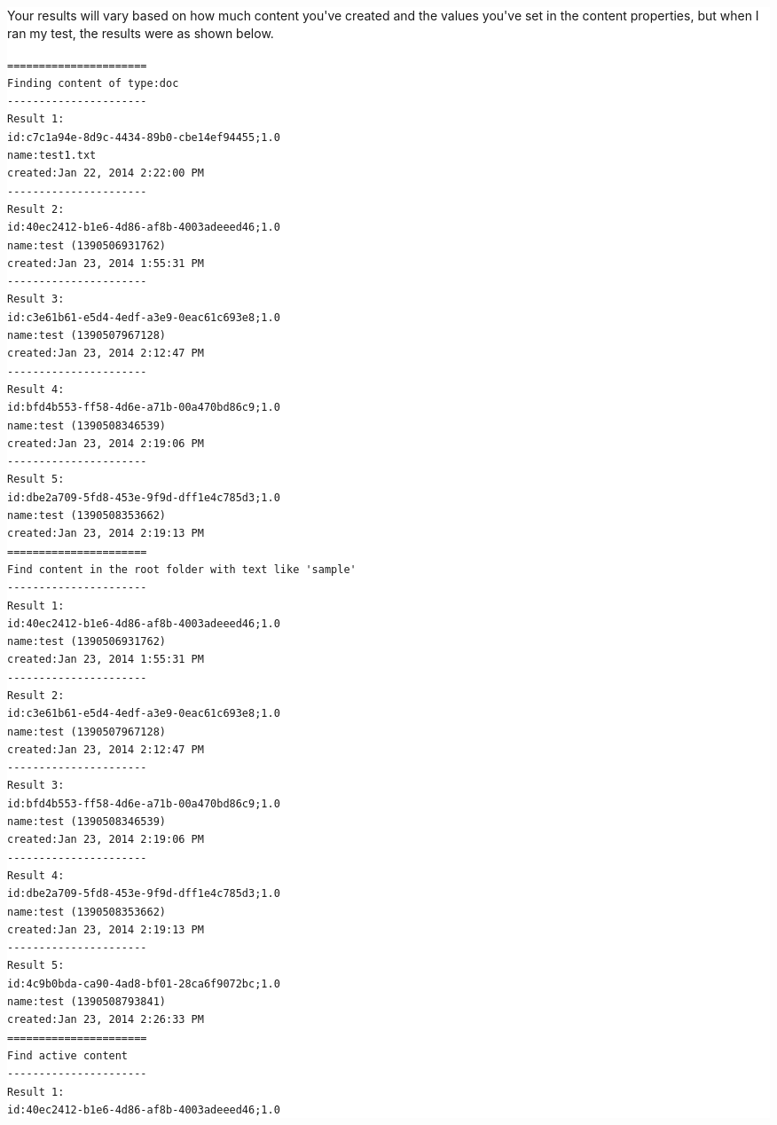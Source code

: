 Your results will vary based on how much content you've created and the values you've set in the content properties, but when I ran my test, the results were as shown below.

    ======================
    Finding content of type:doc
    ----------------------
    Result 1:
    id:c7c1a94e-8d9c-4434-89b0-cbe14ef94455;1.0
    name:test1.txt
    created:Jan 22, 2014 2:22:00 PM
    ----------------------
    Result 2:
    id:40ec2412-b1e6-4d86-af8b-4003adeeed46;1.0
    name:test (1390506931762)
    created:Jan 23, 2014 1:55:31 PM
    ----------------------
    Result 3:
    id:c3e61b61-e5d4-4edf-a3e9-0eac61c693e8;1.0
    name:test (1390507967128)
    created:Jan 23, 2014 2:12:47 PM
    ----------------------
    Result 4:
    id:bfd4b553-ff58-4d6e-a71b-00a470bd86c9;1.0
    name:test (1390508346539)
    created:Jan 23, 2014 2:19:06 PM
    ----------------------
    Result 5:
    id:dbe2a709-5fd8-453e-9f9d-dff1e4c785d3;1.0
    name:test (1390508353662)
    created:Jan 23, 2014 2:19:13 PM
    ======================
    Find content in the root folder with text like 'sample'
    ----------------------
    Result 1:
    id:40ec2412-b1e6-4d86-af8b-4003adeeed46;1.0
    name:test (1390506931762)
    created:Jan 23, 2014 1:55:31 PM
    ----------------------
    Result 2:
    id:c3e61b61-e5d4-4edf-a3e9-0eac61c693e8;1.0
    name:test (1390507967128)
    created:Jan 23, 2014 2:12:47 PM
    ----------------------
    Result 3:
    id:bfd4b553-ff58-4d6e-a71b-00a470bd86c9;1.0
    name:test (1390508346539)
    created:Jan 23, 2014 2:19:06 PM
    ----------------------
    Result 4:
    id:dbe2a709-5fd8-453e-9f9d-dff1e4c785d3;1.0
    name:test (1390508353662)
    created:Jan 23, 2014 2:19:13 PM
    ----------------------
    Result 5:
    id:4c9b0bda-ca90-4ad8-bf01-28ca6f9072bc;1.0
    name:test (1390508793841)
    created:Jan 23, 2014 2:26:33 PM
    ======================
    Find active content
    ----------------------
    Result 1:
    id:40ec2412-b1e6-4d86-af8b-4003adeeed46;1.0